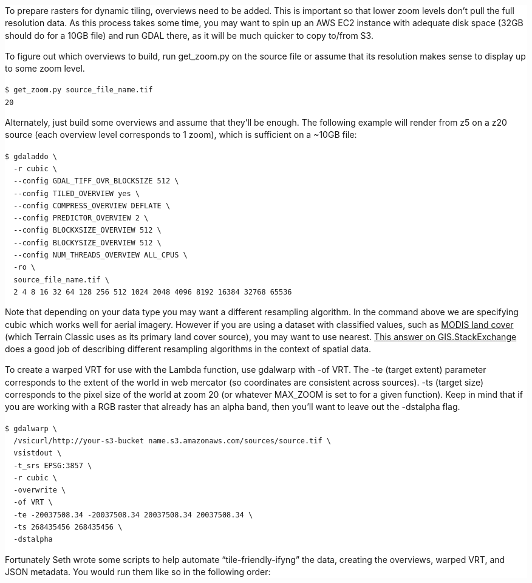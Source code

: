 To prepare rasters for dynamic tiling, overviews need to be added. This is important so that lower zoom levels don’t pull the full resolution data. As this process takes some time, you may want to spin up an AWS EC2 instance with adequate disk space (32GB should do for a 10GB file) and run GDAL there, as it will be much quicker to copy to/from S3.

To figure out which overviews to build, run get_zoom.py on the source file or assume that its resolution makes sense to display up to some zoom level.

    $ get_zoom.py source_file_name.tif
    20

Alternately, just build some overviews and assume that they’ll be enough. The following example will render from z5 on a z20 source (each overview level corresponds to 1 zoom), which is sufficient on a ~10GB file:

    $ gdaladdo \
      -r cubic \
      --config GDAL_TIFF_OVR_BLOCKSIZE 512 \
      --config TILED_OVERVIEW yes \
      --config COMPRESS_OVERVIEW DEFLATE \
      --config PREDICTOR_OVERVIEW 2 \
      --config BLOCKXSIZE_OVERVIEW 512 \
      --config BLOCKYSIZE_OVERVIEW 512 \
      --config NUM_THREADS_OVERVIEW ALL_CPUS \
      -ro \
      source_file_name.tif \
      2 4 8 16 32 64 128 256 512 1024 2048 4096 8192 16384 32768 65536

Note that depending on your data type you may want a different resampling algorithm. In the command above we are specifying cubic which works well for aerial imagery. However if you are using a dataset with classified values, such as [MODIS land cover](http://glcf.umd.edu/data/lc/) (which Terrain Classic uses as its primary land cover source), you may want to use nearest. [This answer on GIS.StackExchange](http://gis.stackexchange.com/a/14361/16381) does a good job of describing different resampling algorithms in the context of spatial data.

To create a warped VRT for use with the Lambda function, use gdalwarp with -of VRT. The -te (target extent) parameter corresponds to the extent of the world in web mercator (so coordinates are consistent across sources). -ts (target size) corresponds to the pixel size of the world at zoom 20 (or whatever MAX_ZOOM is set to for a given function). Keep in mind that if you are working with a RGB raster that already has an alpha band, then you’ll want to leave out the -dstalpha flag.

    $ gdalwarp \
      /vsicurl/http://your-s3-bucket name.s3.amazonaws.com/sources/source.tif \
      vsistdout \
      -t_srs EPSG:3857 \
      -r cubic \
      -overwrite \
      -of VRT \
      -te -20037508.34 -20037508.34 20037508.34 20037508.34 \
      -ts 268435456 268435456 \
      -dstalpha

Fortunately Seth wrote some scripts to help automate “tile-friendly-ifyng” the data, creating the overviews, warped VRT, and JSON metadata. You would run them like so in the following order:
